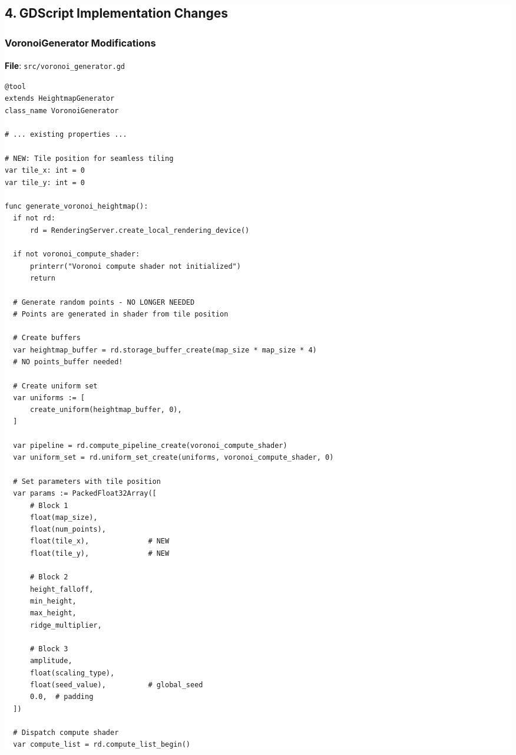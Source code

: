 
## 4. GDScript Implementation Changes

### VoronoiGenerator Modifications

**File**: `src/voronoi_generator.gd`

```gdscript
@tool
extends HeightmapGenerator
class_name VoronoiGenerator

# ... existing properties ...

# NEW: Tile position for seamless tiling
var tile_x: int = 0
var tile_y: int = 0

func generate_voronoi_heightmap():
  if not rd:
      rd = RenderingServer.create_local_rendering_device()

  if not voronoi_compute_shader:
      printerr("Voronoi compute shader not initialized")
      return

  # Generate random points - NO LONGER NEEDED
  # Points are generated in shader from tile position

  # Create buffers
  var heightmap_buffer = rd.storage_buffer_create(map_size * map_size * 4)
  # NO points_buffer needed!

  # Create uniform set
  var uniforms := [
      create_uniform(heightmap_buffer, 0),
  ]

  var pipeline = rd.compute_pipeline_create(voronoi_compute_shader)
  var uniform_set = rd.uniform_set_create(uniforms, voronoi_compute_shader, 0)

  # Set parameters with tile position
  var params := PackedFloat32Array([
      # Block 1
      float(map_size),
      float(num_points),
      float(tile_x),              # NEW
      float(tile_y),              # NEW

      # Block 2
      height_falloff,
      min_height,
      max_height,
      ridge_multiplier,

      # Block 3
      amplitude,
      float(scaling_type),
      float(seed_value),          # global_seed
      0.0,  # padding
  ])

  # Dispatch compute shader
  var compute_list = rd.compute_list_begin()
```